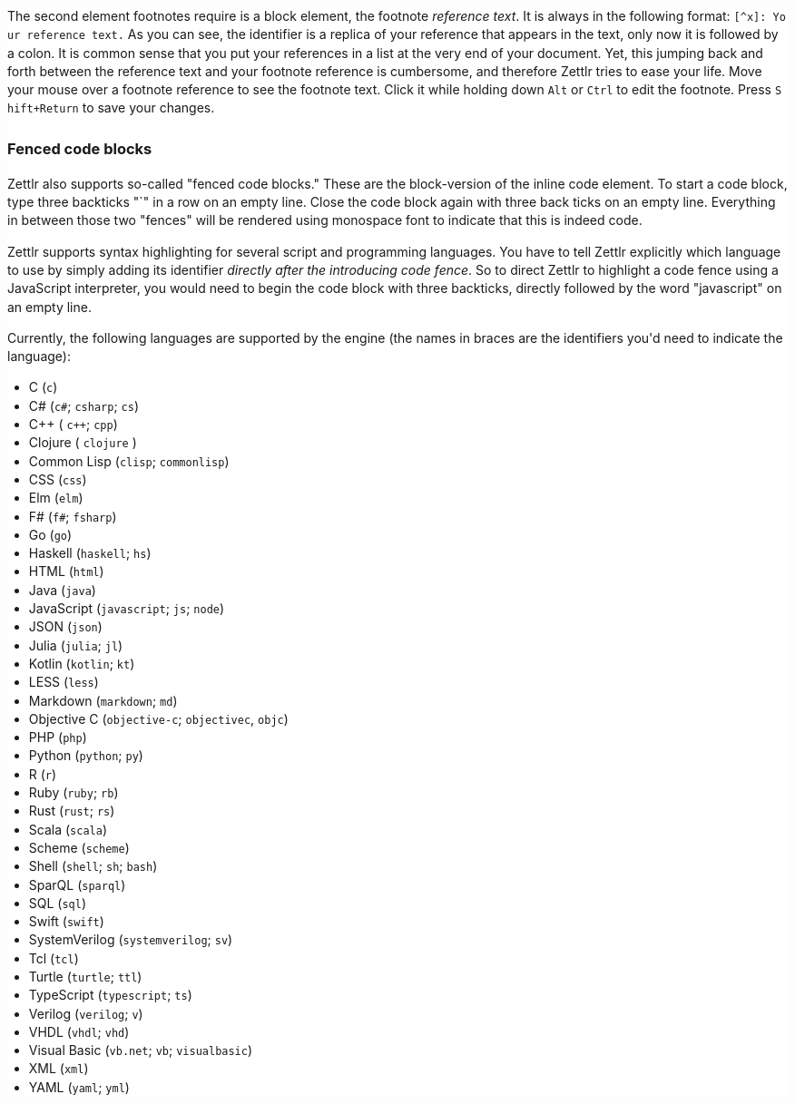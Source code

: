 The second element footnotes require is a block element, the footnote _reference text_. It is always in the following format: `[^x]: Your reference text.` As you can see, the identifier is a replica of your reference that appears in the text, only now it is followed by a colon. It is common sense that you put your references in a list at the very end of your document. Yet, this jumping back and forth between the reference text and your footnote reference is cumbersome, and therefore Zettlr tries to ease your life. Move your mouse over a footnote reference to see the footnote text. Click it while holding down `Alt` or `Ctrl` to edit the footnote. Press `Shift+Return` to save your changes.

### Fenced code blocks

Zettlr also supports so-called "fenced code blocks." These are the block-version of the inline code element. To start a code block, type three backticks "\`" in a row on an empty line. Close the code block again with three back ticks on an empty line. Everything in between those two "fences" will be rendered using monospace font to indicate that this is indeed code.

Zettlr supports syntax highlighting for several script and programming languages. You have to tell Zettlr explicitly which language to use by simply adding its identifier _directly after the introducing code fence_. So to direct Zettlr to highlight a code fence using a JavaScript interpreter, you would need to begin the code block with three backticks, directly followed by the word "javascript" on an empty line.

Currently, the following languages are supported by the engine (the names in braces are the identifiers you'd need to indicate the language):

- C (`c`)
- C# (`c#`; `csharp`; `cs`)
- C++ ( `c++`; `cpp`)
- Clojure ( `clojure` )
- Common Lisp (`clisp`; `commonlisp`)
- CSS (`css`)
- Elm (`elm`)
- F# (`f#`; `fsharp`)
- Go (`go`)
- Haskell (`haskell`; `hs`)
- HTML (`html`)
- Java (`java`)
- JavaScript (`javascript`; `js`; `node`)
- JSON (`json`)
- Julia (`julia`; `jl`)
- Kotlin (`kotlin`; `kt`)
- LESS (`less`)
- Markdown (`markdown`; `md`)
- Objective C (`objective-c`; `objectivec`, `objc`)
- PHP (`php`)
- Python (`python`; `py`)
- R (`r`)
- Ruby (`ruby`; `rb`)
- Rust (`rust`; `rs`)
- Scala (`scala`)
- Scheme (`scheme`)
- Shell (`shell`; `sh`; `bash`)
- SparQL (`sparql`)
- SQL (`sql`)
- Swift (`swift`)
- SystemVerilog (`systemverilog`; `sv`)
- Tcl (`tcl`)
- Turtle (`turtle`; `ttl`)
- TypeScript (`typescript`; `ts`)
- Verilog (`verilog`; `v`)
- VHDL (`vhdl`; `vhd`)
- Visual Basic (`vb.net`; `vb`; `visualbasic`)
- XML (`xml`)
- YAML (`yaml`; `yml`)
